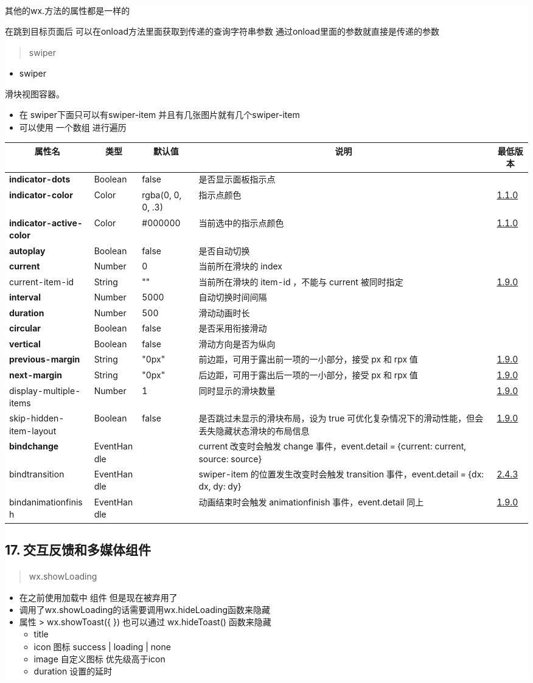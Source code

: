   其他的wx.方法的属性都是一样的

  在跳到目标页面后 可以在onload方法里面获取到传递的查询字符串参数 通过onload里面的参数就直接是传递的参数

  > swiper

+  swiper

  滑块视图容器。

  + 在 swiper下面只可以有swiper-item 并且有几张图片就有几个swiper-item
  + 可以使用 一个数组 进行遍历

  | 属性名                     | 类型        | 默认值            | 说明                                                         | 最低版本                                                     |
  | -------------------------- | ----------- | ----------------- | ------------------------------------------------------------ | ------------------------------------------------------------ |
  | **indicator-dots**         | Boolean     | false             | 是否显示面板指示点                                           |                                                              |
  | **indicator-color**        | Color       | rgba(0, 0, 0, .3) | 指示点颜色                                                   | [1.1.0](https://developers.weixin.qq.com/miniprogram/dev/framework/compatibility.html) |
  | **indicator-active-color** | Color       | #000000           | 当前选中的指示点颜色                                         | [1.1.0](https://developers.weixin.qq.com/miniprogram/dev/framework/compatibility.html) |
  | **autoplay**               | Boolean     | false             | 是否自动切换                                                 |                                                              |
  | **current**                | Number      | 0                 | 当前所在滑块的 index                                         |                                                              |
  | current-item-id            | String      | ""                | 当前所在滑块的 item-id ，不能与 current 被同时指定           | [1.9.0](https://developers.weixin.qq.com/miniprogram/dev/framework/compatibility.html) |
  | **interval**               | Number      | 5000              | 自动切换时间间隔                                             |                                                              |
  | **duration**               | Number      | 500               | 滑动动画时长                                                 |                                                              |
  | **circular**               | Boolean     | false             | 是否采用衔接滑动                                             |                                                              |
  | **vertical**               | Boolean     | false             | 滑动方向是否为纵向                                           |                                                              |
  | **previous-margin**        | String      | "0px"             | 前边距，可用于露出前一项的一小部分，接受 px 和 rpx 值        | [1.9.0](https://developers.weixin.qq.com/miniprogram/dev/framework/compatibility.html) |
  | **next-margin**            | String      | "0px"             | 后边距，可用于露出后一项的一小部分，接受 px 和 rpx 值        | [1.9.0](https://developers.weixin.qq.com/miniprogram/dev/framework/compatibility.html) |
  | display-multiple-items     | Number      | 1                 | 同时显示的滑块数量                                           | [1.9.0](https://developers.weixin.qq.com/miniprogram/dev/framework/compatibility.html) |
  | skip-hidden-item-layout    | Boolean     | false             | 是否跳过未显示的滑块布局，设为 true 可优化复杂情况下的滑动性能，但会丢失隐藏状态滑块的布局信息 | [1.9.0](https://developers.weixin.qq.com/miniprogram/dev/framework/compatibility.html) |
  | **bindchange**             | EventHandle |                   | current 改变时会触发 change 事件，event.detail = {current: current, source: source} |                                                              |
  | bindtransition             | EventHandle |                   | swiper-item 的位置发生改变时会触发 transition 事件，event.detail = {dx: dx, dy: dy} | [2.4.3](https://developers.weixin.qq.com/miniprogram/dev/framework/compatibility.html) |
  | bindanimationfinish        | EventHandle |                   | 动画结束时会触发 animationfinish 事件，event.detail 同上     | [1.9.0](https://developers.weixin.qq.com/miniprogram/dev/framework/compatibility.html) |

## 17. 交互反馈和多媒体组件

> wx.showLoading

+ 在之前使用<loading>加载中</loading> 组件  但是现在被弃用了
+ 调用了wx.showLoading的话需要调用wx.hideLoading函数来隐藏
+ 属性   >  wx.showToast({  }) 也可以通过 wx.hideToast() 函数来隐藏
  + title
  + icon         图标   success | loading |  none
  + image      自定义图标 优先级高于icon
  + duration  设置的延时
